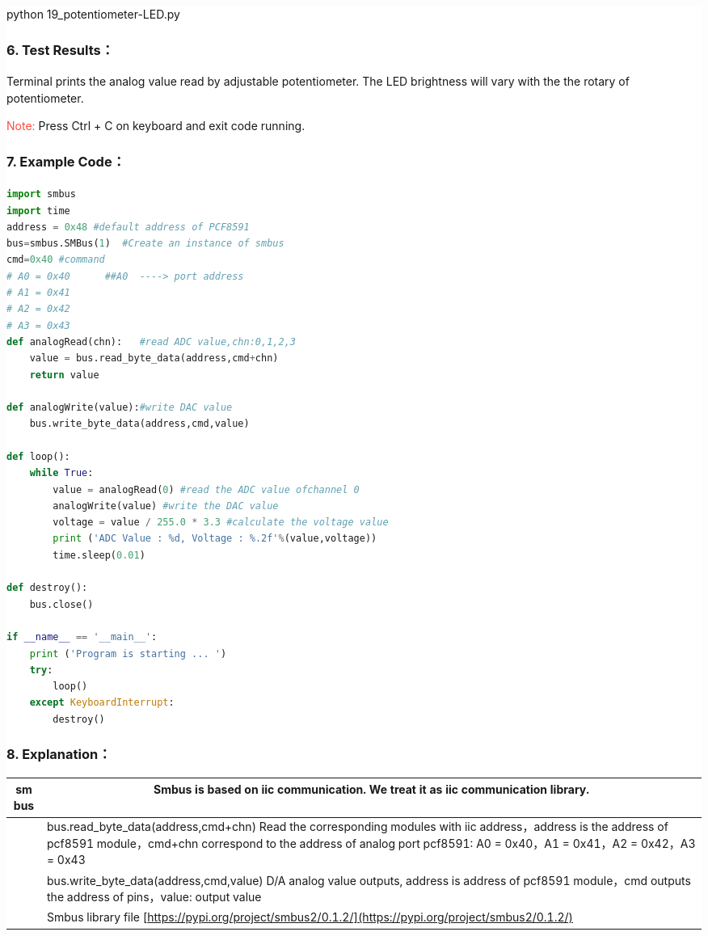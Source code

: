 python 19_potentiometer-LED.py

### 6. Test Results：

Terminal prints the analog value read by adjustable potentiometer. The LED
brightness will vary with the the rotary of potentiometer.

<span style="color: rgb(255, 76, 65);">Note:</span> Press Ctrl + C on keyboard and exit code running.

### 7. Example Code：

```python
import smbus
import time
address = 0x48 #default address of PCF8591
bus=smbus.SMBus(1)  #Create an instance of smbus
cmd=0x40 #command
# A0 = 0x40      ##A0  ----> port address
# A1 = 0x41
# A2 = 0x42
# A3 = 0x43
def analogRead(chn):   #read ADC value,chn:0,1,2,3
    value = bus.read_byte_data(address,cmd+chn)
    return value
 
def analogWrite(value):#write DAC value
    bus.write_byte_data(address,cmd,value) 
 
def loop():
    while True:
        value = analogRead(0) #read the ADC value ofchannel 0
        analogWrite(value) #write the DAC value
        voltage = value / 255.0 * 3.3 #calculate the voltage value
        print ('ADC Value : %d, Voltage : %.2f'%(value,voltage))
        time.sleep(0.01)

def destroy():
    bus.close()
 
if __name__ == '__main__':
    print ('Program is starting ... ')
    try:
        loop()
    except KeyboardInterrupt:
        destroy()
```

### 8. Explanation：

|     smbus | Smbus is based on iic communication. We treat it as iic communication library.                                                                                                                                                      |
|-----------|-------------------------------------------------------------------------------------------------------------------------------------------------------------------------------------------------------------------------------------|
|           | bus.read_byte_data(address,cmd+chn) Read the corresponding modules with iic address，address is the address of pcf8591 module，cmd+chn correspond to the address of analog port pcf8591: A0 = 0x40，A1 = 0x41，A2 = 0x42，A3 = 0x43 |
|           | bus.write_byte_data(address,cmd,value) D/A analog value outputs, address is address of pcf8591 module，cmd outputs the address of pins，value: output value                                                                         |
|           | Smbus library file [https://pypi.org/project/smbus2/0.1.2/](https://pypi.org/project/smbus2/0.1.2/)                                                                                                                                                                        |
